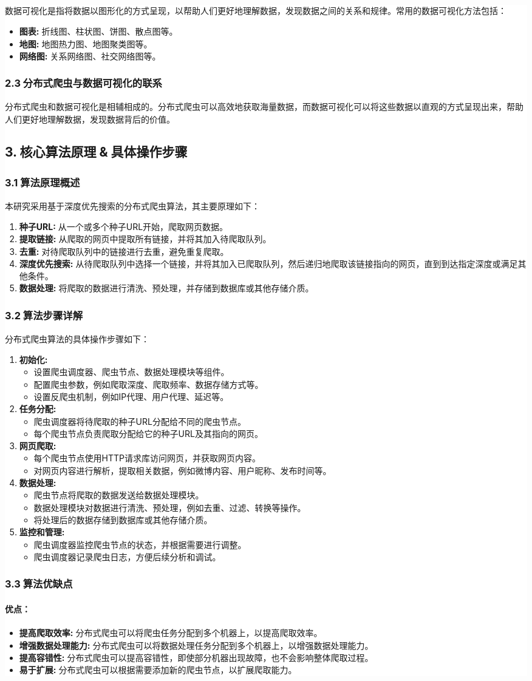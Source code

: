 数据可视化是指将数据以图形化的方式呈现，以帮助人们更好地理解数据，发现数据之间的关系和规律。常用的数据可视化方法包括：

* **图表:** 折线图、柱状图、饼图、散点图等。
* **地图:** 地图热力图、地图聚类图等。
* **网络图:** 关系网络图、社交网络图等。

### 2.3 分布式爬虫与数据可视化的联系

分布式爬虫和数据可视化是相辅相成的。分布式爬虫可以高效地获取海量数据，而数据可视化可以将这些数据以直观的方式呈现出来，帮助人们更好地理解数据，发现数据背后的价值。

## 3. 核心算法原理 & 具体操作步骤

### 3.1 算法原理概述

本研究采用基于深度优先搜索的分布式爬虫算法，其主要原理如下：

1. **种子URL:** 从一个或多个种子URL开始，爬取网页数据。
2. **提取链接:** 从爬取的网页中提取所有链接，并将其加入待爬取队列。
3. **去重:** 对待爬取队列中的链接进行去重，避免重复爬取。
4. **深度优先搜索:** 从待爬取队列中选择一个链接，并将其加入已爬取队列，然后递归地爬取该链接指向的网页，直到到达指定深度或满足其他条件。
5. **数据处理:** 将爬取的数据进行清洗、预处理，并存储到数据库或其他存储介质。

### 3.2 算法步骤详解

分布式爬虫算法的具体操作步骤如下：

1. **初始化:**
    * 设置爬虫调度器、爬虫节点、数据处理模块等组件。
    * 配置爬虫参数，例如爬取深度、爬取频率、数据存储方式等。
    * 设置反爬虫机制，例如IP代理、用户代理、延迟等。
2. **任务分配:**
    * 爬虫调度器将待爬取的种子URL分配给不同的爬虫节点。
    * 每个爬虫节点负责爬取分配给它的种子URL及其指向的网页。
3. **网页爬取:**
    * 每个爬虫节点使用HTTP请求库访问网页，并获取网页内容。
    * 对网页内容进行解析，提取相关数据，例如微博内容、用户昵称、发布时间等。
4. **数据处理:**
    * 爬虫节点将爬取的数据发送给数据处理模块。
    * 数据处理模块对数据进行清洗、预处理，例如去重、过滤、转换等操作。
    * 将处理后的数据存储到数据库或其他存储介质。
5. **监控和管理:**
    * 爬虫调度器监控爬虫节点的状态，并根据需要进行调整。
    * 爬虫调度器记录爬虫日志，方便后续分析和调试。

### 3.3 算法优缺点

#### 优点：

* **提高爬取效率:** 分布式爬虫可以将爬虫任务分配到多个机器上，以提高爬取效率。
* **增强数据处理能力:** 分布式爬虫可以将数据处理任务分配到多个机器上，以增强数据处理能力。
* **提高容错性:** 分布式爬虫可以提高容错性，即使部分机器出现故障，也不会影响整体爬取过程。
* **易于扩展:** 分布式爬虫可以根据需要添加新的爬虫节点，以扩展爬取能力。
